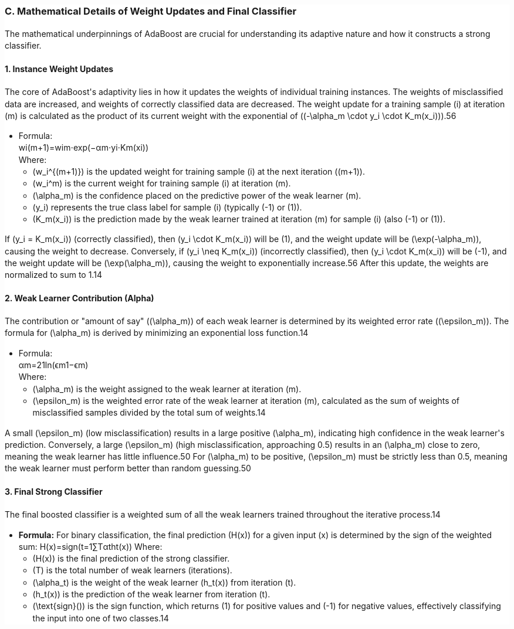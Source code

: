 ### **C. Mathematical Details of Weight Updates and Final Classifier**

The mathematical underpinnings of AdaBoost are crucial for understanding its adaptive nature and how it constructs a strong classifier.

#### **1\. Instance Weight Updates**

The core of AdaBoost's adaptivity lies in how it updates the weights of individual training instances. The weights of misclassified data are increased, and weights of correctly classified data are decreased. The weight update for a training sample (i) at iteration (m) is calculated as the product of its current weight with the exponential of ((-\\alpha\_m \\cdot y\_i \\cdot K\_m(x\_i))).56

* Formula:  
  wi(m+1)​=wim​⋅exp(−αm​⋅yi​⋅Km​(xi​))  
  Where:  
  * (w\_i^{(m+1)}) is the updated weight for training sample (i) at the next iteration ((m+1)).  
  * (w\_i^m) is the current weight for training sample (i) at iteration (m).  
  * (\\alpha\_m) is the confidence placed on the predictive power of the weak learner (m).  
  * (y\_i) represents the true class label for sample (i) (typically (-1) or (1)).  
  * (K\_m(x\_i)) is the prediction made by the weak learner trained at iteration (m) for sample (i) (also (-1) or (1)).

If (y\_i \= K\_m(x\_i)) (correctly classified), then (y\_i \\cdot K\_m(x\_i)) will be (1), and the weight update will be (\\exp(-\\alpha\_m)), causing the weight to decrease. Conversely, if (y\_i \\neq K\_m(x\_i)) (incorrectly classified), then (y\_i \\cdot K\_m(x\_i)) will be (-1), and the weight update will be (\\exp(\\alpha\_m)), causing the weight to exponentially increase.56 After this update, the weights are normalized to sum to 1\.14

#### **2\. Weak Learner Contribution (Alpha)**

The contribution or "amount of say" ((\\alpha\_m)) of each weak learner is determined by its weighted error rate ((\\epsilon\_m)). The formula for (\\alpha\_m) is derived by minimizing an exponential loss function.14

* Formula:  
  αm​=21​ln(ϵm​1−ϵm​​)  
  Where:  
  * (\\alpha\_m) is the weight assigned to the weak learner at iteration (m).  
  * (\\epsilon\_m) is the weighted error rate of the weak learner at iteration (m), calculated as the sum of weights of misclassified samples divided by the total sum of weights.14

A small (\\epsilon\_m) (low misclassification) results in a large positive (\\alpha\_m), indicating high confidence in the weak learner's prediction. Conversely, a large (\\epsilon\_m) (high misclassification, approaching 0.5) results in an (\\alpha\_m) close to zero, meaning the weak learner has little influence.50 For (\\alpha\_m) to be positive, (\\epsilon\_m) must be strictly less than 0.5, meaning the weak learner must perform better than random guessing.50

#### **3\. Final Strong Classifier**

The final boosted classifier is a weighted sum of all the weak learners trained throughout the iterative process.14

* **Formula:** For binary classification, the final prediction (H(x)) for a given input (x) is determined by the sign of the weighted sum: H(x)=sign(t=1∑T​αt​ht​(x)) Where:  
  * (H(x)) is the final prediction of the strong classifier.  
  * (T) is the total number of weak learners (iterations).  
  * (\\alpha\_t) is the weight of the weak learner (h\_t(x)) from iteration (t).  
  * (h\_t(x)) is the prediction of the weak learner from iteration (t).  
  * (\\text{sign}()) is the sign function, which returns (1) for positive values and (-1) for negative values, effectively classifying the input into one of two classes.14
